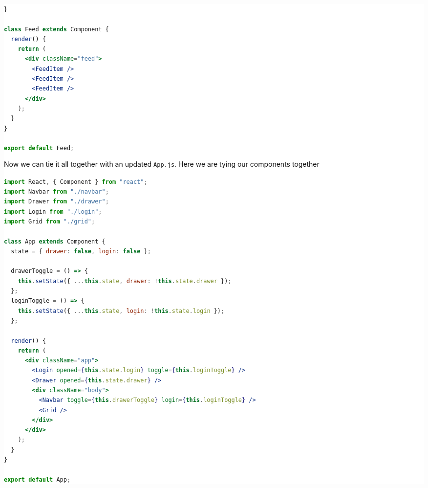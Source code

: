 ```jsx
}

class Feed extends Component {
  render() {
    return (
      <div className="feed">
        <FeedItem />
        <FeedItem />
        <FeedItem />
      </div>
    );
  }
}

export default Feed;
```

Now we can tie it all together with an updated `App.js`. Here we are tying our components together

```jsx
import React, { Component } from "react";
import Navbar from "./navbar";
import Drawer from "./drawer";
import Login from "./login";
import Grid from "./grid";

class App extends Component {
  state = { drawer: false, login: false };

  drawerToggle = () => {
    this.setState({ ...this.state, drawer: !this.state.drawer });
  };
  loginToggle = () => {
    this.setState({ ...this.state, login: !this.state.login });
  };

  render() {
    return (
      <div className="app">
        <Login opened={this.state.login} toggle={this.loginToggle} />
        <Drawer opened={this.state.drawer} />
        <div className="body">
          <Navbar toggle={this.drawerToggle} login={this.loginToggle} />
          <Grid />
        </div>
      </div>
    );
  }
}

export default App;
```
